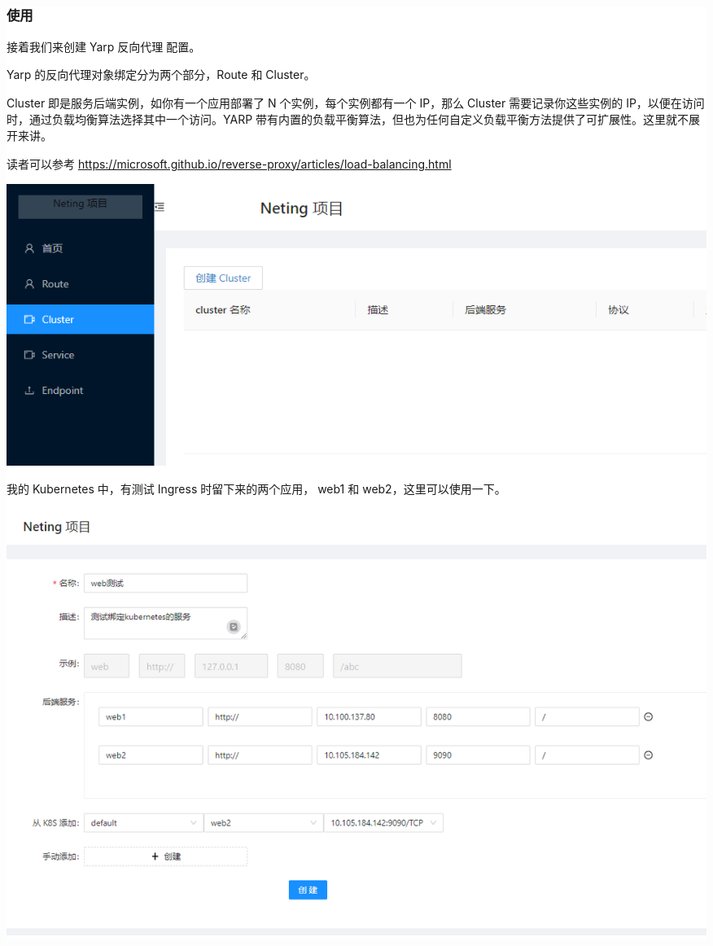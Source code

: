 

### 使用

接着我们来创建 Yarp 反向代理 配置。

Yarp 的反向代理对象绑定分为两个部分，Route 和 Cluster。

Cluster 即是服务后端实例，如你有一个应用部署了 N 个实例，每个实例都有一个 IP，那么 Cluster 需要记录你这些实例的 IP，以便在访问时，通过负载均衡算法选择其中一个访问。YARP 带有内置的负载平衡算法，但也为任何自定义负载平衡方法提供了可扩展性。这里就不展开来讲。

读者可以参考 https://microsoft.github.io/reverse-proxy/articles/load-balancing.html



![image-20220109122234526](images/image-20220109122234526.png)



我的 Kubernetes 中，有测试 Ingress 时留下来的两个应用， web1 和 web2，这里可以使用一下。

![image-20220109122543964](images/image-20220109122543964.png)
